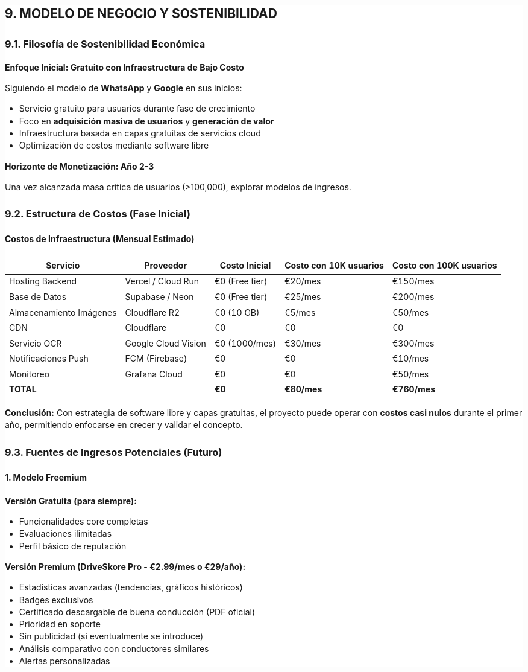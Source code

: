 ## 9. MODELO DE NEGOCIO Y SOSTENIBILIDAD

### 9.1. Filosofía de Sostenibilidad Económica

**Enfoque Inicial: Gratuito con Infraestructura de Bajo Costo**

Siguiendo el modelo de **WhatsApp** y **Google** en sus inicios:
- Servicio gratuito para usuarios durante fase de crecimiento
- Foco en **adquisición masiva de usuarios** y **generación de valor**
- Infraestructura basada en capas gratuitas de servicios cloud
- Optimización de costos mediante software libre

**Horizonte de Monetización: Año 2-3**

Una vez alcanzada masa crítica de usuarios (>100,000), explorar modelos de ingresos.

### 9.2. Estructura de Costos (Fase Inicial)

#### **Costos de Infraestructura (Mensual Estimado)**

| Servicio | Proveedor | Costo Inicial | Costo con 10K usuarios | Costo con 100K usuarios |
|----------|-----------|---------------|------------------------|-------------------------|
| Hosting Backend | Vercel / Cloud Run | €0 (Free tier) | €20/mes | €150/mes |
| Base de Datos | Supabase / Neon | €0 (Free tier) | €25/mes | €200/mes |
| Almacenamiento Imágenes | Cloudflare R2 | €0 (10 GB) | €5/mes | €50/mes |
| CDN | Cloudflare | €0 | €0 | €0 |
| Servicio OCR | Google Cloud Vision | €0 (1000/mes) | €30/mes | €300/mes |
| Notificaciones Push | FCM (Firebase) | €0 | €0 | €10/mes |
| Monitoreo | Grafana Cloud | €0 | €0 | €50/mes |
| **TOTAL** | | **€0** | **€80/mes** | **€760/mes** |

**Conclusión:** Con estrategia de software libre y capas gratuitas, el proyecto puede operar con **costos casi nulos** durante el primer año, permitiendo enfocarse en crecer y validar el concepto.

### 9.3. Fuentes de Ingresos Potenciales (Futuro)

#### **1. Modelo Freemium**

**Versión Gratuita (para siempre):**
- Funcionalidades core completas
- Evaluaciones ilimitadas
- Perfil básico de reputación

**Versión Premium (DriveSkore Pro - €2.99/mes o €29/año):**
- Estadísticas avanzadas (tendencias, gráficos históricos)
- Badges exclusivos
- Certificado descargable de buena conducción (PDF oficial)
- Prioridad en soporte
- Sin publicidad (si eventualmente se introduce)
- Análisis comparativo con conductores similares
- Alertas personalizadas
